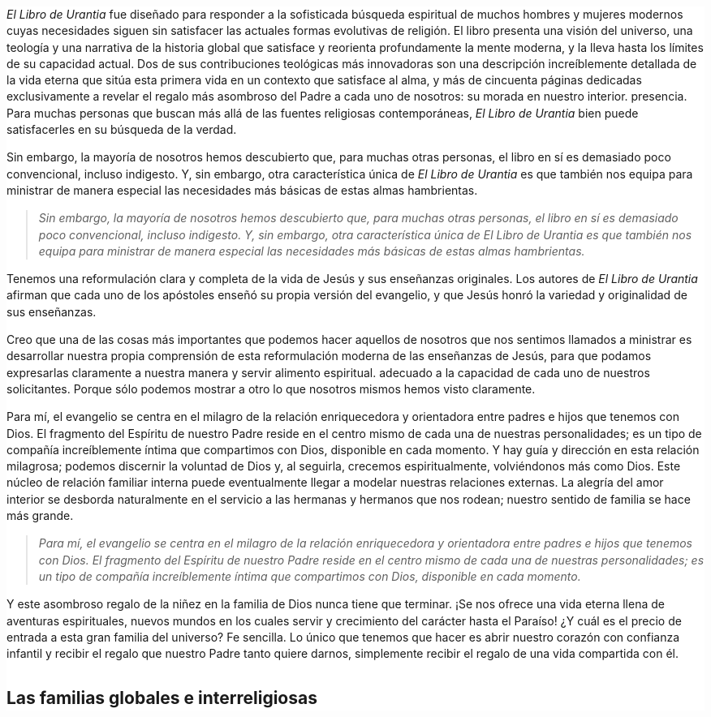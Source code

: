_El Libro de Urantia_ fue diseñado para responder a la sofisticada búsqueda espiritual de muchos hombres y mujeres modernos cuyas necesidades siguen sin satisfacer las actuales formas evolutivas de religión. El libro presenta una visión del universo, una teología y una narrativa de la historia global que satisface y reorienta profundamente la mente moderna, y la lleva hasta los límites de su capacidad actual. Dos de sus contribuciones teológicas más innovadoras son una descripción increíblemente detallada de la vida eterna que sitúa esta primera vida en un contexto que satisface al alma, y más de cincuenta páginas dedicadas exclusivamente a revelar el regalo más asombroso del Padre a cada uno de nosotros: su morada en nuestro interior. presencia. Para muchas personas que buscan más allá de las fuentes religiosas contemporáneas, _El Libro de Urantia_ bien puede satisfacerles en su búsqueda de la verdad.

Sin embargo, la mayoría de nosotros hemos descubierto que, para muchas otras personas, el libro en sí es demasiado poco convencional, incluso indigesto. Y, sin embargo, otra característica única de _El Libro de Urantia_ es que también nos equipa para ministrar de manera especial las necesidades más básicas de estas almas hambrientas.

> _Sin embargo, la mayoría de nosotros hemos descubierto que, para muchas otras personas, el libro en sí es demasiado poco convencional, incluso indigesto. Y, sin embargo, otra característica única de _El Libro de Urantia_ es que también nos equipa para ministrar de manera especial las necesidades más básicas de estas almas hambrientas._

Tenemos una reformulación clara y completa de la vida de Jesús y sus enseñanzas originales. Los autores de _El Libro de Urantia_ afirman que cada uno de los apóstoles enseñó su propia versión del evangelio, y que Jesús honró la variedad y originalidad de sus enseñanzas.

Creo que una de las cosas más importantes que podemos hacer aquellos de nosotros que nos sentimos llamados a ministrar es desarrollar nuestra propia comprensión de esta reformulación moderna de las enseñanzas de Jesús, para que podamos expresarlas claramente a nuestra manera y servir alimento espiritual. adecuado a la capacidad de cada uno de nuestros solicitantes. Porque sólo podemos mostrar a otro lo que nosotros mismos hemos visto claramente.

Para mí, el evangelio se centra en el milagro de la relación enriquecedora y orientadora entre padres e hijos que tenemos con Dios. El fragmento del Espíritu de nuestro Padre reside en el centro mismo de cada una de nuestras personalidades; es un tipo de compañía increíblemente íntima que compartimos con Dios, disponible en cada momento. Y hay guía y dirección en esta relación milagrosa; podemos discernir la voluntad de Dios y, al seguirla, crecemos espiritualmente, volviéndonos más como Dios. Este núcleo de relación familiar interna puede eventualmente llegar a modelar nuestras relaciones externas. La alegría del amor interior se desborda naturalmente en el servicio a las hermanas y hermanos que nos rodean; nuestro sentido de familia se hace más grande.

> _Para mí, el evangelio se centra en el milagro de la relación enriquecedora y orientadora entre padres e hijos que tenemos con Dios. El fragmento del Espíritu de nuestro Padre reside en el centro mismo de cada una de nuestras personalidades; es un tipo de compañía increíblemente íntima que compartimos con Dios, disponible en cada momento._

Y este asombroso regalo de la niñez en la familia de Dios nunca tiene que terminar. ¡Se nos ofrece una vida eterna llena de aventuras espirituales, nuevos mundos en los cuales servir y crecimiento del carácter hasta el Paraíso! ¿Y cuál es el precio de entrada a esta gran familia del universo? Fe sencilla. Lo único que tenemos que hacer es abrir nuestro corazón con confianza infantil y recibir el regalo que nuestro Padre tanto quiere darnos, simplemente recibir el regalo de una vida compartida con él.

## Las familias globales e interreligiosas
